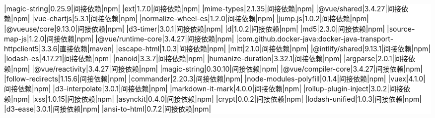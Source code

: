 |magic-string|0.25.9|间接依赖|npm|
|ext|1.7.0|间接依赖|npm|
|mime-types|2.1.35|间接依赖|npm|
|@vue/shared|3.4.27|间接依赖|npm|
|vue-chartjs|5.3.1|间接依赖|npm|
|normalize-wheel-es|1.2.0|间接依赖|npm|
|jump.js|1.0.2|间接依赖|npm|
|@vueuse/core|9.13.0|间接依赖|npm|
|d3-timer|3.0.1|间接依赖|npm|
|d|1.0.2|间接依赖|npm|
|md5|2.3.0|间接依赖|npm|
|source-map-js|1.2.0|间接依赖|npm|
|@vue/runtime-core|3.4.27|间接依赖|npm|
|com.github.docker-java:docker-java-transport-httpclient5|3.3.6|直接依赖|maven|
|escape-html|1.0.3|间接依赖|npm|
|mitt|2.1.0|间接依赖|npm|
|@intlify/shared|9.13.1|间接依赖|npm|
|lodash-es|4.17.21|间接依赖|npm|
|nanoid|3.3.7|间接依赖|npm|
|humanize-duration|3.32.1|间接依赖|npm|
|argparse|2.0.1|间接依赖|npm|
|@vue/reactivity|3.4.27|间接依赖|npm|
|magic-string|0.30.10|间接依赖|npm|
|@vue/compiler-core|3.4.27|间接依赖|npm|
|follow-redirects|1.15.6|间接依赖|npm|
|commander|2.20.3|间接依赖|npm|
|node-modules-polyfill|0.1.4|间接依赖|npm|
|vuex|4.1.0|间接依赖|npm|
|d3-interpolate|3.0.1|间接依赖|npm|
|markdown-it-mark|4.0.0|间接依赖|npm|
|rollup-plugin-inject|3.0.2|间接依赖|npm|
|xss|1.0.15|间接依赖|npm|
|asynckit|0.4.0|间接依赖|npm|
|crypt|0.0.2|间接依赖|npm|
|lodash-unified|1.0.3|间接依赖|npm|
|d3-ease|3.0.1|间接依赖|npm|
|ansi-to-html|0.7.2|间接依赖|npm|